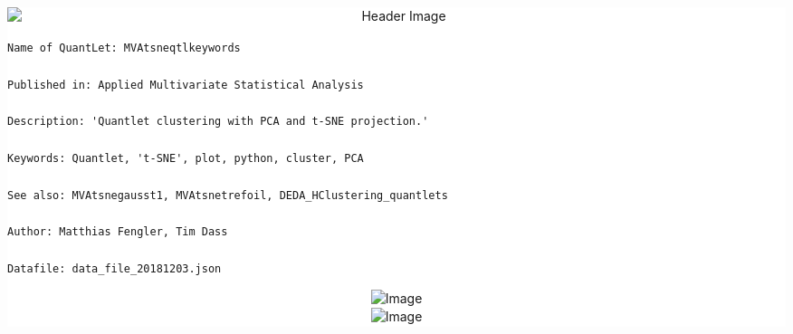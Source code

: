 <div style="margin: 0; padding: 0; text-align: center; border: none;">
<a href="https://quantlet.com" target="_blank" style="text-decoration: none; border: none;">
<img src="https://github.com/StefanGam/test-repo/blob/main/quantlet_design.png?raw=true" alt="Header Image" width="100%" style="margin: 0; padding: 0; display: block; border: none;" />
</a>
</div>

```
Name of QuantLet: MVAtsneqtlkeywords

Published in: Applied Multivariate Statistical Analysis

Description: 'Quantlet clustering with PCA and t-SNE projection.'

Keywords: Quantlet, 't-SNE', plot, python, cluster, PCA

See also: MVAtsnegausst1, MVAtsnetrefoil, DEDA_HClustering_quantlets

Author: Matthias Fengler, Tim Dass

Datafile: data_file_20181203.json

```
<div align="center">
<img src="https://raw.githubusercontent.com/QuantLet/MVA/master/QID-2604-MVAtsneqtlkeywords/MVAtsneqtlkeywords-1_python.png" alt="Image" />
</div>

<div align="center">
<img src="https://raw.githubusercontent.com/QuantLet/MVA/master/QID-2604-MVAtsneqtlkeywords/MVAtsneqtlkeywords-2_python.png" alt="Image" />
</div>

